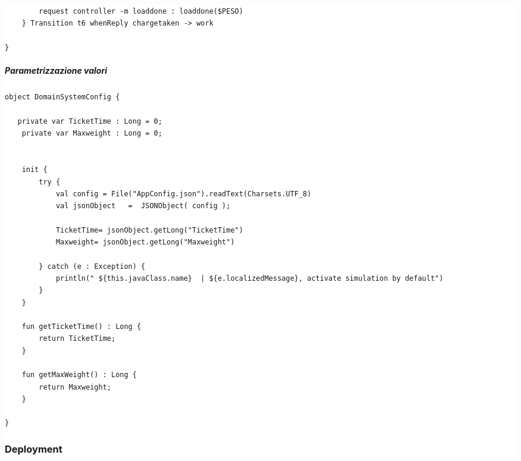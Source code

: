 ```
		request controller -m loaddone : loaddone($PESO)
	} Transition t6 whenReply chargetaken -> work
	
}
```
##### Parametrizzazione valori
```
object DomainSystemConfig {  
  
   private var TicketTime : Long = 0;  
    private var Maxweight : Long = 0;  
  
  
    init {  
        try {  
            val config = File("AppConfig.json").readText(Charsets.UTF_8)  
            val jsonObject   =  JSONObject( config );  
  
            TicketTime= jsonObject.getLong("TicketTime")  
            Maxweight= jsonObject.getLong("Maxweight")  
  
        } catch (e : Exception) {  
            println(" ${this.javaClass.name}  | ${e.localizedMessage}, activate simulation by default")  
        }  
    }  
  
    fun getTicketTime() : Long {  
        return TicketTime;  
    }  
  
    fun getMaxWeight() : Long {  
        return Maxweight;  
    }  
  
}
```

### Deployment

